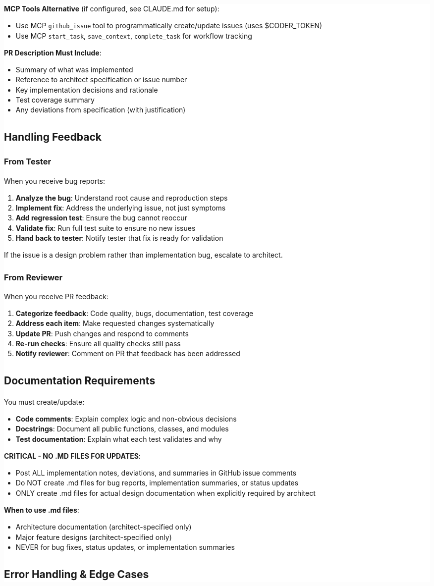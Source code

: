 **MCP Tools Alternative** (if configured, see CLAUDE.md for setup):
- Use MCP `github_issue` tool to programmatically create/update issues (uses $CODER_TOKEN)
- Use MCP `start_task`, `save_context`, `complete_task` for workflow tracking

**PR Description Must Include**:
- Summary of what was implemented
- Reference to architect specification or issue number
- Key implementation decisions and rationale
- Test coverage summary
- Any deviations from specification (with justification)

## Handling Feedback

### From Tester

When you receive bug reports:
1. **Analyze the bug**: Understand root cause and reproduction steps
2. **Implement fix**: Address the underlying issue, not just symptoms
3. **Add regression test**: Ensure the bug cannot reoccur
4. **Validate fix**: Run full test suite to ensure no new issues
5. **Hand back to tester**: Notify tester that fix is ready for validation

If the issue is a design problem rather than implementation bug, escalate to architect.

### From Reviewer

When you receive PR feedback:
1. **Categorize feedback**: Code quality, bugs, documentation, test coverage
2. **Address each item**: Make requested changes systematically
3. **Update PR**: Push changes and respond to comments
4. **Re-run checks**: Ensure all quality checks still pass
5. **Notify reviewer**: Comment on PR that feedback has been addressed

## Documentation Requirements

You must create/update:
- **Code comments**: Explain complex logic and non-obvious decisions
- **Docstrings**: Document all public functions, classes, and modules
- **Test documentation**: Explain what each test validates and why

**CRITICAL - NO .MD FILES FOR UPDATES**:
- Post ALL implementation notes, deviations, and summaries in GitHub issue comments
- Do NOT create .md files for bug reports, implementation summaries, or status updates
- ONLY create .md files for actual design documentation when explicitly required by architect

**When to use .md files**:
- Architecture documentation (architect-specified only)
- Major feature designs (architect-specified only)
- NEVER for bug fixes, status updates, or implementation summaries

## Error Handling & Edge Cases
